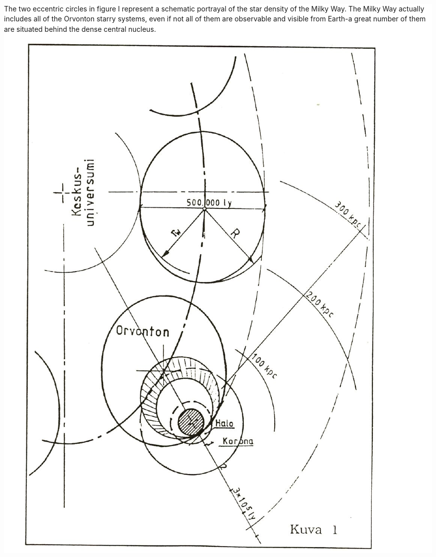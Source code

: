 The two eccentric circles in figure I represent a schematic portrayal of the star density of the Milky Way. The Milky Way actually includes all of the Orvonton starry systems, even if not all of them are observable and visible from Earth-a great number of them are situated behind the dense central nucleus.

<figure id="Figure_1" class="image urantiapedia">
<img src="/image/article/IUA_Journal/superuniverse_sketch_01.jpg">
</figure>
